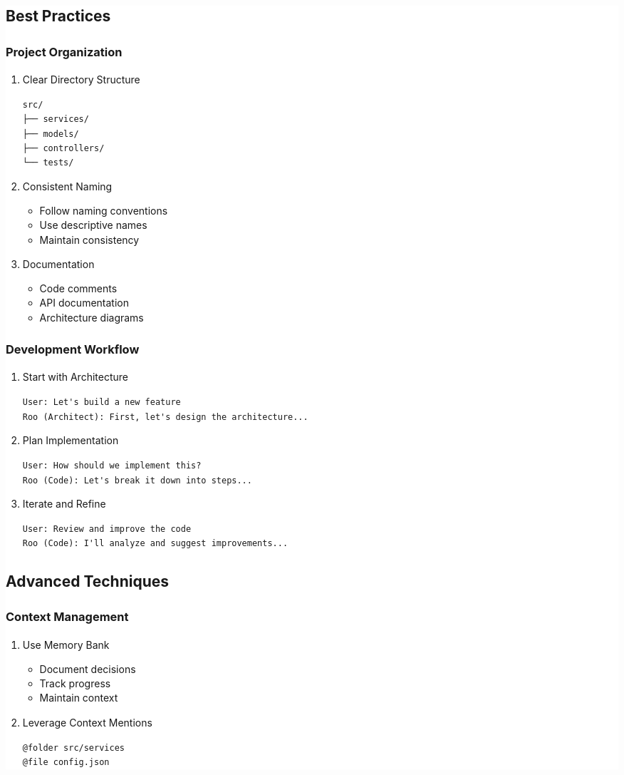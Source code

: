 ## Best Practices

### Project Organization
1. Clear Directory Structure
   ```
   src/
   ├── services/
   ├── models/
   ├── controllers/
   └── tests/
   ```

2. Consistent Naming
   - Follow naming conventions
   - Use descriptive names
   - Maintain consistency

3. Documentation
   - Code comments
   - API documentation
   - Architecture diagrams

### Development Workflow

1. Start with Architecture
   ```
   User: Let's build a new feature
   Roo (Architect): First, let's design the architecture...
   ```

2. Plan Implementation
   ```
   User: How should we implement this?
   Roo (Code): Let's break it down into steps...
   ```

3. Iterate and Refine
   ```
   User: Review and improve the code
   Roo (Code): I'll analyze and suggest improvements...
   ```

## Advanced Techniques

### Context Management
1. Use Memory Bank
   - Document decisions
   - Track progress
   - Maintain context

2. Leverage Context Mentions
   ```
   @folder src/services
   @file config.json
   ```
